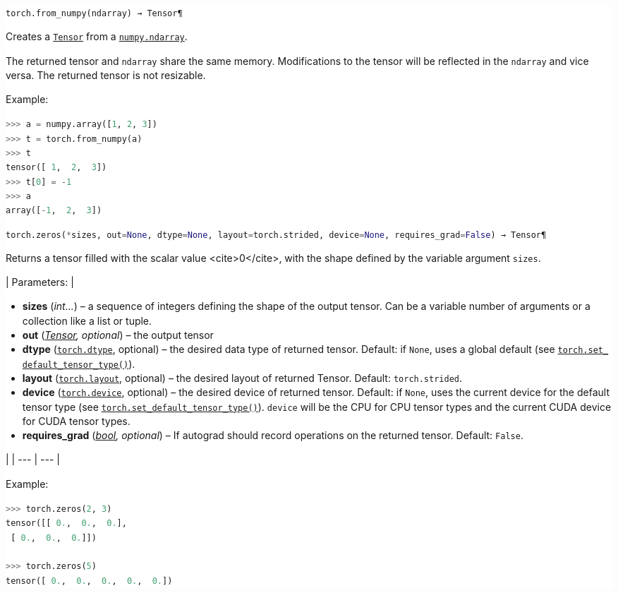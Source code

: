 ```py
torch.from_numpy(ndarray) → Tensor¶
```

Creates a [`Tensor`](tensors.html#torch.Tensor "torch.Tensor") from a [`numpy.ndarray`](https://docs.scipy.org/doc/numpy/reference/generated/numpy.ndarray.html#numpy.ndarray "(in NumPy v1.15)").

The returned tensor and `ndarray` share the same memory. Modifications to the tensor will be reflected in the `ndarray` and vice versa. The returned tensor is not resizable.

Example:

```py
>>> a = numpy.array([1, 2, 3])
>>> t = torch.from_numpy(a)
>>> t
tensor([ 1,  2,  3])
>>> t[0] = -1
>>> a
array([-1,  2,  3])

```

```py
torch.zeros(*sizes, out=None, dtype=None, layout=torch.strided, device=None, requires_grad=False) → Tensor¶
```

Returns a tensor filled with the scalar value &lt;cite&gt;0&lt;/cite&gt;, with the shape defined by the variable argument `sizes`.

| Parameters: | 

*   **sizes** (_int..._) – a sequence of integers defining the shape of the output tensor. Can be a variable number of arguments or a collection like a list or tuple.
*   **out** ([_Tensor_](tensors.html#torch.Tensor "torch.Tensor")_,_ _optional_) – the output tensor
*   **dtype** ([`torch.dtype`](tensor_attributes.html#torch.torch.dtype "torch.torch.dtype"), optional) – the desired data type of returned tensor. Default: if `None`, uses a global default (see [`torch.set_default_tensor_type()`](#torch.set_default_tensor_type "torch.set_default_tensor_type")).
*   **layout** ([`torch.layout`](tensor_attributes.html#torch.torch.layout "torch.torch.layout"), optional) – the desired layout of returned Tensor. Default: `torch.strided`.
*   **device** ([`torch.device`](tensor_attributes.html#torch.torch.device "torch.torch.device"), optional) – the desired device of returned tensor. Default: if `None`, uses the current device for the default tensor type (see [`torch.set_default_tensor_type()`](#torch.set_default_tensor_type "torch.set_default_tensor_type")). `device` will be the CPU for CPU tensor types and the current CUDA device for CUDA tensor types.
*   **requires_grad** ([_bool_](https://docs.python.org/3/library/functions.html#bool "(in Python v3.7)")_,_ _optional_) – If autograd should record operations on the returned tensor. Default: `False`.

 |
| --- | --- |

Example:

```py
>>> torch.zeros(2, 3)
tensor([[ 0.,  0.,  0.],
 [ 0.,  0.,  0.]])

>>> torch.zeros(5)
tensor([ 0.,  0.,  0.,  0.,  0.])

```
